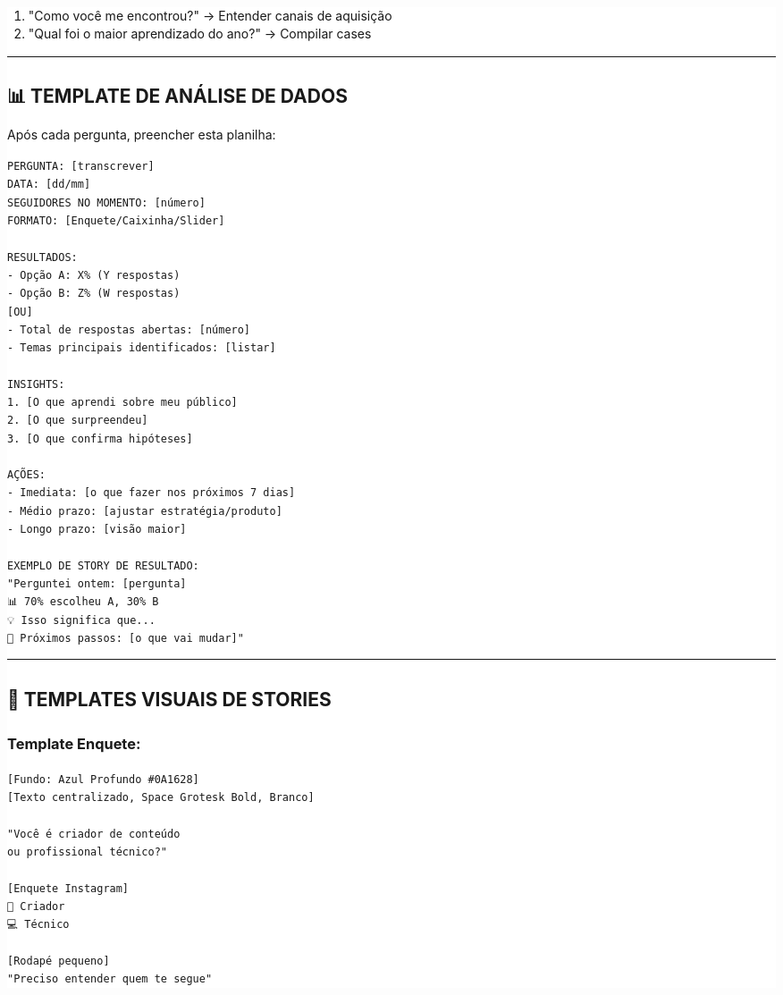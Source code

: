 1. "Como você me encontrou?" → Entender canais de aquisição
2. "Qual foi o maior aprendizado do ano?" → Compilar cases

---

## 📊 TEMPLATE DE ANÁLISE DE DADOS

Após cada pergunta, preencher esta planilha:

```
PERGUNTA: [transcrever]
DATA: [dd/mm]
SEGUIDORES NO MOMENTO: [número]
FORMATO: [Enquete/Caixinha/Slider]

RESULTADOS:
- Opção A: X% (Y respostas)
- Opção B: Z% (W respostas)
[OU]
- Total de respostas abertas: [número]
- Temas principais identificados: [listar]

INSIGHTS:
1. [O que aprendi sobre meu público]
2. [O que surpreendeu]
3. [O que confirma hipóteses]

AÇÕES:
- Imediata: [o que fazer nos próximos 7 dias]
- Médio prazo: [ajustar estratégia/produto]
- Longo prazo: [visão maior]

EXEMPLO DE STORY DE RESULTADO:
"Perguntei ontem: [pergunta]
📊 70% escolheu A, 30% B
💡 Isso significa que...
🎯 Próximos passos: [o que vai mudar]"
```

---

## 🎨 TEMPLATES VISUAIS DE STORIES

### **Template Enquete:**

```
[Fundo: Azul Profundo #0A1628]
[Texto centralizado, Space Grotesk Bold, Branco]

"Você é criador de conteúdo
ou profissional técnico?"

[Enquete Instagram]
🎨 Criador
💻 Técnico

[Rodapé pequeno]
"Preciso entender quem te segue"
```
